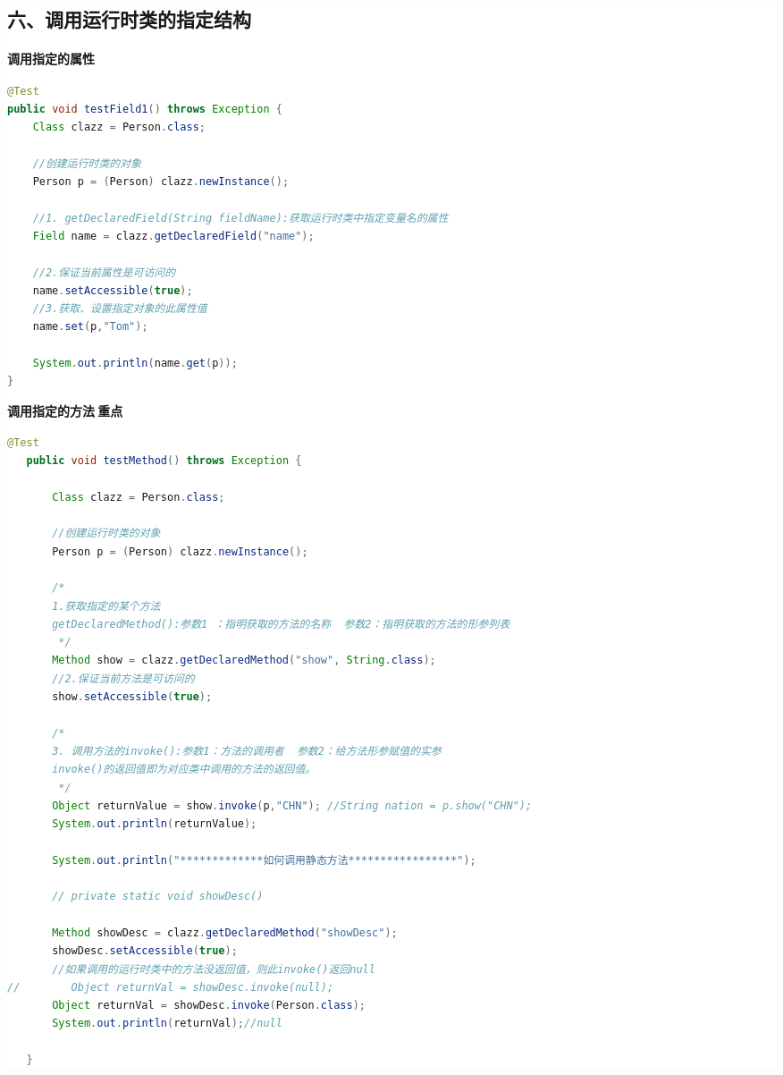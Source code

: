 ## 六、调用运行时类的指定结构

**调用指定的属性**

```java
@Test
public void testField1() throws Exception {
    Class clazz = Person.class;

    //创建运行时类的对象
    Person p = (Person) clazz.newInstance();

    //1. getDeclaredField(String fieldName):获取运行时类中指定变量名的属性
    Field name = clazz.getDeclaredField("name");

    //2.保证当前属性是可访问的
    name.setAccessible(true);
    //3.获取、设置指定对象的此属性值
    name.set(p,"Tom");

    System.out.println(name.get(p));
}
```
**调用指定的方法 重点**

 ```java
 @Test
    public void testMethod() throws Exception {

        Class clazz = Person.class;

        //创建运行时类的对象
        Person p = (Person) clazz.newInstance();

        /*
        1.获取指定的某个方法
        getDeclaredMethod():参数1 ：指明获取的方法的名称  参数2：指明获取的方法的形参列表
         */
        Method show = clazz.getDeclaredMethod("show", String.class);
        //2.保证当前方法是可访问的
        show.setAccessible(true);

        /*
        3. 调用方法的invoke():参数1：方法的调用者  参数2：给方法形参赋值的实参
        invoke()的返回值即为对应类中调用的方法的返回值。
         */
        Object returnValue = show.invoke(p,"CHN"); //String nation = p.show("CHN");
        System.out.println(returnValue);

        System.out.println("*************如何调用静态方法*****************");

        // private static void showDesc()

        Method showDesc = clazz.getDeclaredMethod("showDesc");
        showDesc.setAccessible(true);
        //如果调用的运行时类中的方法没返回值，则此invoke()返回null
//        Object returnVal = showDesc.invoke(null);
        Object returnVal = showDesc.invoke(Person.class);
        System.out.println(returnVal);//null

    }
 ```
